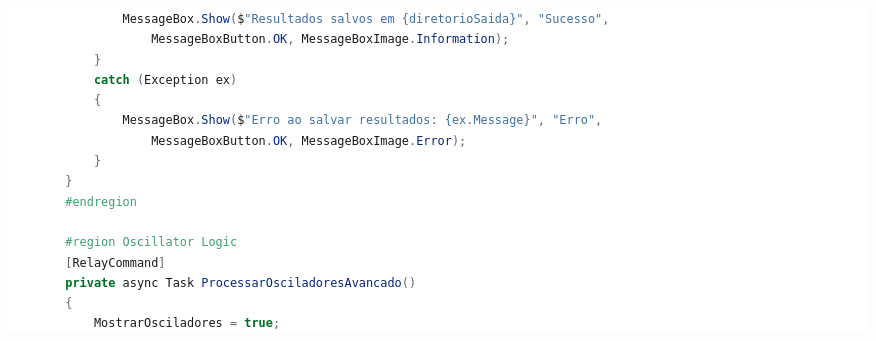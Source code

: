 ```csharp
                MessageBox.Show($"Resultados salvos em {diretorioSaida}", "Sucesso", 
                    MessageBoxButton.OK, MessageBoxImage.Information);
            }
            catch (Exception ex)
            {
                MessageBox.Show($"Erro ao salvar resultados: {ex.Message}", "Erro", 
                    MessageBoxButton.OK, MessageBoxImage.Error);
            }
        }
        #endregion

        #region Oscillator Logic
        [RelayCommand]
        private async Task ProcessarOsciladoresAvancado()
        {
            MostrarOsciladores = true;
